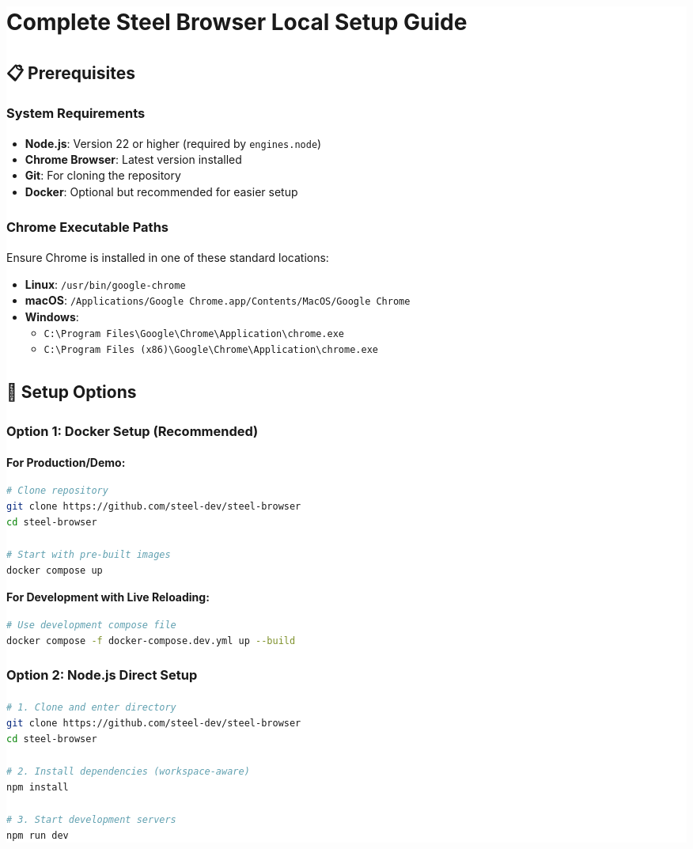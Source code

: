 # Complete Steel Browser Local Setup Guide

## 📋 Prerequisites

### System Requirements
- **Node.js**: Version 22 or higher (required by `engines.node`)
- **Chrome Browser**: Latest version installed
- **Git**: For cloning the repository  
- **Docker**: Optional but recommended for easier setup

### Chrome Executable Paths
Ensure Chrome is installed in one of these standard locations:
- **Linux**: `/usr/bin/google-chrome`
- **macOS**: `/Applications/Google Chrome.app/Contents/MacOS/Google Chrome`
- **Windows**: 
  - `C:\Program Files\Google\Chrome\Application\chrome.exe`
  - `C:\Program Files (x86)\Google\Chrome\Application\chrome.exe`

## 🚀 Setup Options

### Option 1: Docker Setup (Recommended)

**For Production/Demo:**
```bash
# Clone repository
git clone https://github.com/steel-dev/steel-browser
cd steel-browser

# Start with pre-built images
docker compose up
```

**For Development with Live Reloading:**
```bash
# Use development compose file
docker compose -f docker-compose.dev.yml up --build
```

### Option 2: Node.js Direct Setup

```bash
# 1. Clone and enter directory
git clone https://github.com/steel-dev/steel-browser
cd steel-browser

# 2. Install dependencies (workspace-aware)
npm install

# 3. Start development servers
npm run dev
```
